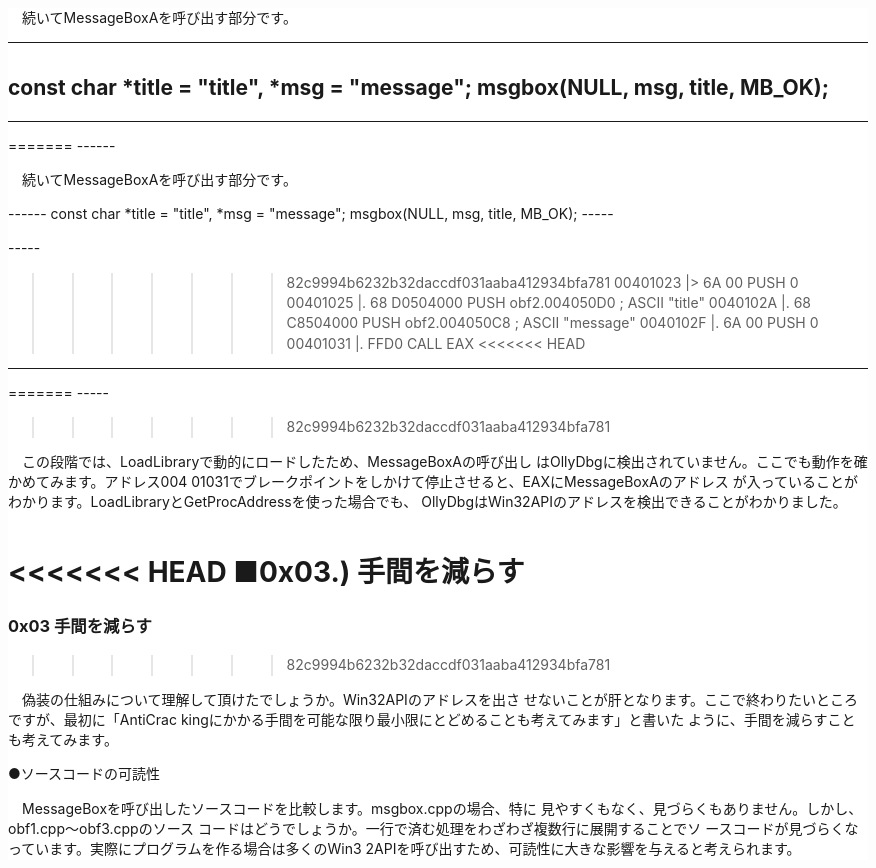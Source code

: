 　続いてMessageBoxAを呼び出す部分です。

------
const char *title = "title", *msg = "message";
msgbox(NULL, msg, title, MB_OK);
-----

-----
=======
\-\-\-\-\-\-

　続いてMessageBoxAを呼び出す部分です。

\-\-\-\-\-\-
const char *title \= "title", *msg \= "message";
msgbox(NULL, msg, title, MB_OK);
\-\-\-\-\-

\-\-\-\-\-
>>>>>>> 82c9994b6232b32daccdf031aaba412934bfa781
00401023  |> 6A 00          PUSH 0
00401025  |. 68 D0504000    PUSH obf2.004050D0                       ;  ASCII "title"
0040102A  |. 68 C8504000    PUSH obf2.004050C8                       ;  ASCII "message"
0040102F  |. 6A 00          PUSH 0
00401031  |. FFD0           CALL EAX
<<<<<<< HEAD
-----
=======
\-\-\-\-\-
>>>>>>> 82c9994b6232b32daccdf031aaba412934bfa781

　この段階では、LoadLibraryで動的にロードしたため、MessageBoxAの呼び出し
はOllyDbgに検出されていません。ここでも動作を確かめてみます。アドレス004
01031でブレークポイントをしかけて停止させると、EAXにMessageBoxAのアドレス
が入っていることがわかります。LoadLibraryとGetProcAddressを使った場合でも、
OllyDbgはWin32APIのアドレスを検出できることがわかりました。


<<<<<<< HEAD
■0x03.) 手間を減らす
=======
### 0x03 手間を減らす
>>>>>>> 82c9994b6232b32daccdf031aaba412934bfa781

　偽装の仕組みについて理解して頂けたでしょうか。Win32APIのアドレスを出さ
せないことが肝となります。ここで終わりたいところですが、最初に「AntiCrac
kingにかかる手間を可能な限り最小限にとどめることも考えてみます」と書いた
ように、手間を減らすことも考えてみます。

●ソースコードの可読性

　MessageBoxを呼び出したソースコードを比較します。msgbox.cppの場合、特に
見やすくもなく、見づらくもありません。しかし、obf1.cpp〜obf3.cppのソース
コードはどうでしょうか。一行で済む処理をわざわざ複数行に展開することでソ
ースコードが見づらくなっています。実際にプログラムを作る場合は多くのWin3
2APIを呼び出すため、可読性に大きな影響を与えると考えられます。
